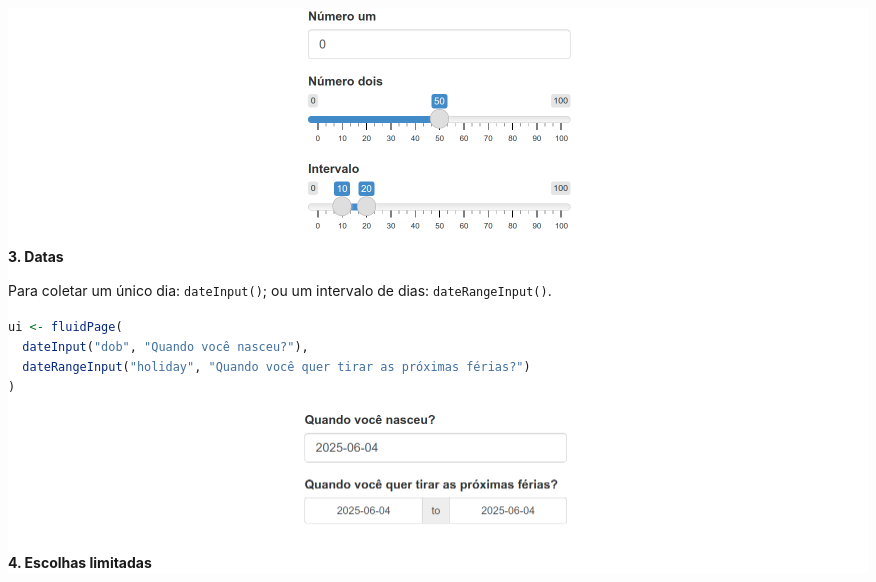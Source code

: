 
<img src="figs/shiny2.png" width="273" style="display: block; margin: auto;" />

**3. Datas** 

Para coletar um único dia: `dateInput()`; ou um intervalo de dias: `dateRangeInput()`.

```r
ui <- fluidPage(
  dateInput("dob", "Quando você nasceu?"),
  dateRangeInput("holiday", "Quando você quer tirar as próximas férias?")
)
```

<img src="figs/shiny3.png" width="284" style="display: block; margin: auto;" />


**4. Escolhas limitadas**
